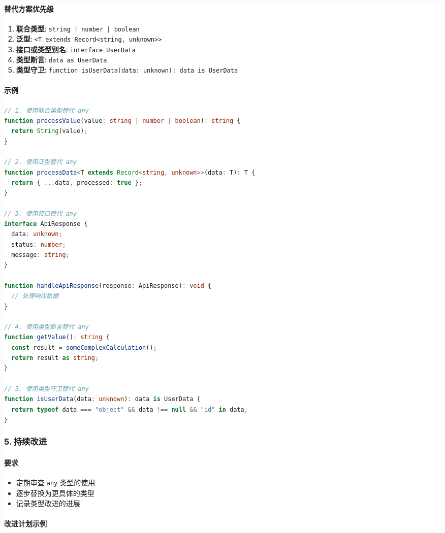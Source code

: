 #### 替代方案优先级

1. **联合类型**: `string | number | boolean`
2. **泛型**: `<T extends Record<string, unknown>>`
3. **接口或类型别名**: `interface UserData`
4. **类型断言**: `data as UserData`
5. **类型守卫**: `function isUserData(data: unknown): data is UserData`

#### 示例

```typescript
// 1. 使用联合类型替代 any
function processValue(value: string | number | boolean): string {
  return String(value);
}

// 2. 使用泛型替代 any
function processData<T extends Record<string, unknown>>(data: T): T {
  return { ...data, processed: true };
}

// 3. 使用接口替代 any
interface ApiResponse {
  data: unknown;
  status: number;
  message: string;
}

function handleApiResponse(response: ApiResponse): void {
  // 处理响应数据
}

// 4. 使用类型断言替代 any
function getValue(): string {
  const result = someComplexCalculation();
  return result as string;
}

// 5. 使用类型守卫替代 any
function isUserData(data: unknown): data is UserData {
  return typeof data === "object" && data !== null && "id" in data;
}
```

### 5. 持续改进

#### 要求

- 定期审查 `any` 类型的使用
- 逐步替换为更具体的类型
- 记录类型改进的进展

#### 改进计划示例
